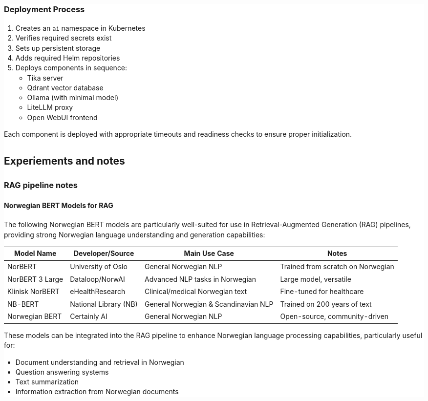 ### Deployment Process

1. Creates an `ai` namespace in Kubernetes
2. Verifies required secrets exist
3. Sets up persistent storage
4. Adds required Helm repositories
5. Deploys components in sequence:
   - Tika server
   - Qdrant vector database
   - Ollama (with minimal model)
   - LiteLLM proxy
   - Open WebUI frontend

Each component is deployed with appropriate timeouts and readiness checks to ensure proper initialization.


## Experiements and notes

### RAG pipeline notes

#### Norwegian BERT Models for RAG

The following Norwegian BERT models are particularly well-suited for use in Retrieval-Augmented Generation (RAG) pipelines, providing strong Norwegian language understanding and generation capabilities:

| Model Name | Developer/Source | Main Use Case | Notes |
|------------|------------------|---------------|-------|
| NorBERT | University of Oslo | General Norwegian NLP | Trained from scratch on Norwegian |
| NorBERT 3 Large | Dataloop/NorwAI | Advanced NLP tasks in Norwegian | Large model, versatile |
| Klinisk NorBERT | eHealthResearch | Clinical/medical Norwegian text | Fine-tuned for healthcare |
| NB-BERT | National Library (NB) | General Norwegian & Scandinavian NLP | Trained on 200 years of text |
| Norwegian BERT | Certainly AI | General Norwegian NLP | Open-source, community-driven |

These models can be integrated into the RAG pipeline to enhance Norwegian language processing capabilities, particularly useful for:
- Document understanding and retrieval in Norwegian
- Question answering systems
- Text summarization
- Information extraction from Norwegian documents

